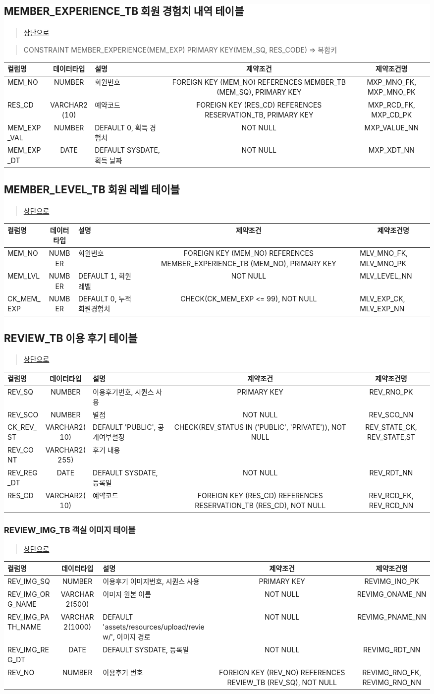 ## MEMBER_EXPERIENCE_TB 회원 경험치 내역 테이블

> [상단으로](#테이블-설계서)

> CONSTRAINT MEMBER_EXPERIENCE(MEM_EXP) PRIMARY KEY(MEM_SQ, RES_CODE) => 복합키

| 컬럼명      |  데이터타입  | 설명                       |                            제약조건                             |       제약조건명       |
| :---------- | :----------: | :------------------------- | :-------------------------------------------------------------: | :--------------------: |
| MEM_NO      |    NUMBER    | 회원번호                   | FOREIGN KEY (MEM_NO) REFERENCES MEMBER_TB (MEM_SQ), PRIMARY KEY | MXP_MNO_FK, MXP_MNO_PK |
| RES_CD      | VARCHAR2(10) | 예약코드                   |   FOREIGN KEY (RES_CD) REFERENCES RESERVATION_TB, PRIMARY KEY   | MXP_RCD_FK, MXP_CD_PK  |
| MEM_EXP_VAL |    NUMBER    | DEFAULT 0, 획득 경험치     |                            NOT NULL                             |      MXP_VALUE_NN      |
| MEM_EXP_DT  |     DATE     | DEFAULT SYSDATE, 획득 날짜 |                            NOT NULL                             |       MXP_XDT_NN       |

## MEMBER_LEVEL_TB 회원 레벨 테이블

> [상단으로](#테이블-설계서)

| 컬럼명     | 데이터타입 | 설명                      |                                  제약조건                                  | 제약조건명             |
| :--------- | :--------: | :------------------------ | :------------------------------------------------------------------------: | ---------------------- |
| MEM_NO     |   NUMBER   | 회원번호                  | FOREIGN KEY (MEM_NO) REFERENCES MEMBER_EXPERIENCE_TB (MEM_NO), PRIMARY KEY | MLV_MNO_FK, MLV_MNO_PK |
| MEM_LVL    |   NUMBER   | DEFAULT 1, 회원레벨       |                                  NOT NULL                                  | MLV_LEVEL_NN           |
| CK_MEM_EXP |   NUMBER   | DEFAULT 0, 누적회원경험치 |                     CHECK(CK_MEM_EXP <= 99), NOT NULL                      | MLV_EXP_CK, MLV_EXP_NN |

## REVIEW_TB 이용 후기 테이블

> [상단으로](#테이블-설계서)

| 컬럼명     |  데이터타입   | 설명                           |                             제약조건                              |         제약조건명         |
| :--------- | :-----------: | :----------------------------- | :---------------------------------------------------------------: | :------------------------: |
| REV_SQ     |    NUMBER     | 이용후기번호, 시퀀스 사용      |                            PRIMARY KEY                            |         REV_RNO_PK         |
| REV_SCO    |    NUMBER     | 별점                           |                             NOT NULL                              |         REV_SCO_NN         |
| CK_REV_ST  | VARCHAR2(10)  | DEFAULT 'PUBLIC', 공개여부설정 |       CHECK(REV_STATUS IN ('PUBLIC', 'PRIVATE')), NOT NULL        | REV_STATE_CK, REV_STATE,ST |
| REV_CONT   | VARCHAR2(255) | 후기 내용                      |                                                                   |                            |
| REV_REG_DT |     DATE      | DEFAULT SYSDATE, 등록일        |                             NOT NULL                              |         REV_RDT_NN         |
| RES_CD     | VARCHAR2(10)  | 예약코드                       | FOREIGN KEY (RES_CD) REFERENCES RESERVATION_TB (RES_CD), NOT NULL |   REV_RCD_FK, REV_RCD_NN   |

### REVIEW_IMG_TB 객실 이미지 테이블

> [상단으로](#테이블-설계서)

| 컬럼명            |   데이터타입   | 설명                                                   |                           제약조건                           |          제약조건명          |
| :---------------- | :------------: | :----------------------------------------------------- | :----------------------------------------------------------: | :--------------------------: |
| REV_IMG_SQ        |     NUMBER     | 이용후기 이미지번호, 시퀀스 사용                       |                         PRIMARY KEY                          |        REVIMG_INO_PK         |
| REV_IMG_ORG_NAME  | VARCHAR2(500)  | 이미지 원본 이름                                       |                           NOT NULL                           |       REVIMG_ONAME_NN        |
| REV_IMG_PATH_NAME | VARCHAR2(1000) | DEFAULT 'assets/resources/upload/review/', 이미지 경로 |                           NOT NULL                           |       REVIMG_PNAME_NN        |
| REV_IMG_REG_DT    |      DATE      | DEFAULT SYSDATE, 등록일                                |                           NOT NULL                           |        REVIMG_RDT_NN         |
| REV_NO            |     NUMBER     | 이용후기 번호                                          | FOREIGN KEY (REV_NO) REFERENCES REVIEW_TB (REV_SQ), NOT NULL | REVIMG_RNO_FK, REVIMG_RNO_NN |
